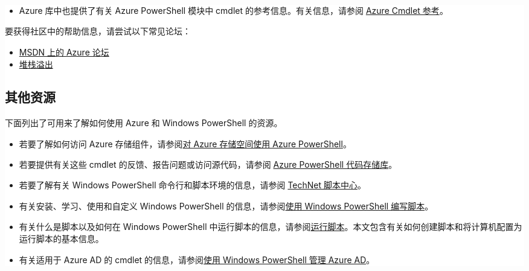 </tr>
</tbody>
</table>




- Azure 库中也提供了有关 Azure PowerShell 模块中 cmdlet 的参考信息。有关信息，请参阅 [Azure Cmdlet 参考](http://msdn.microsoft.com/zh-cn/library/azure/jj554330.aspx)。

要获得社区中的帮助信息，请尝试以下常见论坛：

- [MSDN 上的 Azure 论坛](https://social.msdn.microsoft.com/Forums/azure/zh-CN/home?forum=windowsazurezhchs)
- [堆栈溢出](http://go.microsoft.com/fwlink/?LinkId=320213)


## <a id="Resources"></a>其他资源 ##

下面列出了可用来了解如何使用 Azure 和 Windows PowerShell 的资源。

- 若要了解如何访问 Azure 存储组件，请参阅[对 Azure 存储空间使用 Azure PowerShell](/documentation/articles/storage-powershell-guide-full)。

- 若要提供有关这些 cmdlet 的反馈、报告问题或访问源代码，请参阅 [Azure PowerShell 代码存储库](https://github.com/WindowsAzure/azure-sdk-tools)。

- 若要了解有关 Windows PowerShell 命令行和脚本环境的信息，请参阅 [TechNet 脚本中心](https://technet.microsoft.com/zh-cn/scriptcenter/powershell.aspx)。

- 有关安装、学习、使用和自定义 Windows PowerShell 的信息，请参阅[使用 Windows PowerShell 编写脚本](https://technet.microsoft.com/zh-cn/library/bb978526.aspx)。

- 有关什么是脚本以及如何在 Windows PowerShell 中运行脚本的信息，请参阅[运行脚本](https://technet.microsoft.com/zh-cn/library/bb613481.aspx)。本文包含有关如何创建脚本和将计算机配置为运行脚本的基本信息。

- 有关适用于 Azure AD 的 cmdlet 的信息，请参阅[使用 Windows PowerShell 管理 Azure AD](https://technet.microsoft.com/zh-cn/library/jj151815.aspx)。

